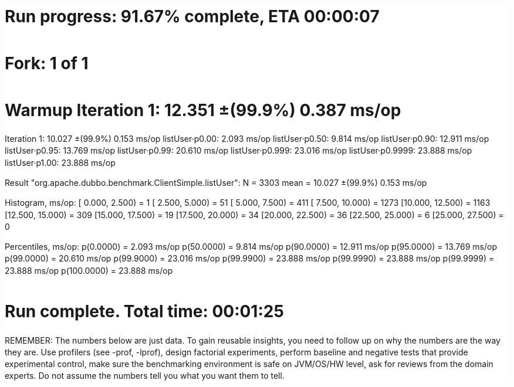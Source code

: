 # Run progress: 91.67% complete, ETA 00:00:07
# Fork: 1 of 1
# Warmup Iteration   1: 12.351 ±(99.9%) 0.387 ms/op
Iteration   1: 10.027 ±(99.9%) 0.153 ms/op
                 listUser·p0.00:   2.093 ms/op
                 listUser·p0.50:   9.814 ms/op
                 listUser·p0.90:   12.911 ms/op
                 listUser·p0.95:   13.769 ms/op
                 listUser·p0.99:   20.610 ms/op
                 listUser·p0.999:  23.016 ms/op
                 listUser·p0.9999: 23.888 ms/op
                 listUser·p1.00:   23.888 ms/op



Result "org.apache.dubbo.benchmark.ClientSimple.listUser":
  N = 3303
  mean =     10.027 ±(99.9%) 0.153 ms/op

  Histogram, ms/op:
    [ 0.000,  2.500) = 1 
    [ 2.500,  5.000) = 51 
    [ 5.000,  7.500) = 411 
    [ 7.500, 10.000) = 1273 
    [10.000, 12.500) = 1163 
    [12.500, 15.000) = 309 
    [15.000, 17.500) = 19 
    [17.500, 20.000) = 34 
    [20.000, 22.500) = 36 
    [22.500, 25.000) = 6 
    [25.000, 27.500) = 0 

  Percentiles, ms/op:
      p(0.0000) =      2.093 ms/op
     p(50.0000) =      9.814 ms/op
     p(90.0000) =     12.911 ms/op
     p(95.0000) =     13.769 ms/op
     p(99.0000) =     20.610 ms/op
     p(99.9000) =     23.016 ms/op
     p(99.9900) =     23.888 ms/op
     p(99.9990) =     23.888 ms/op
     p(99.9999) =     23.888 ms/op
    p(100.0000) =     23.888 ms/op


# Run complete. Total time: 00:01:25

REMEMBER: The numbers below are just data. To gain reusable insights, you need to follow up on
why the numbers are the way they are. Use profilers (see -prof, -lprof), design factorial
experiments, perform baseline and negative tests that provide experimental control, make sure
the benchmarking environment is safe on JVM/OS/HW level, ask for reviews from the domain experts.
Do not assume the numbers tell you what you want them to tell.
